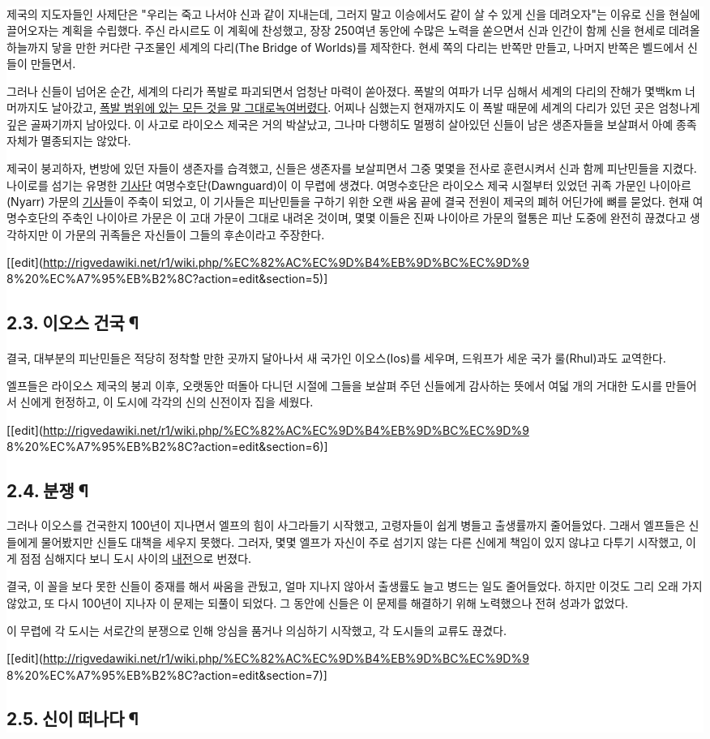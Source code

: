 제국의 지도자들인 사제단은 "우리는 죽고 나서야 신과 같이 지내는데, 그러지 말고 이승에서도 같이 살 수 있게 신을 데려오자"는 이유로 신을
현실에 끌어오자는 계획을 수립했다. 주신 라시르도 이 계획에 찬성했고, 장장 250여년 동안에 수많은 노력을 쏟으면서 신과 인간이 함께 신을
현세로 데려올 하늘까지 닿을 만한 커다란 구조물인 세계의 다리(The Bridge of Worlds)를 제작한다. 현세 쪽의 다리는 반쪽만
만들고, 나머지 반쪽은 벨드에서 신들이 만들면서.

  

그러나 신들이 넘어온 순간, 세계의 다리가 폭발로 파괴되면서 엄청난 마력이 쏟아졌다. 폭발의 여파가 너무 심해서 세계의 다리의 잔해가
몇백km 너머까지도 날아갔고, [폭발 범위에 있는 모든 것을 말 그대로녹여버렸다](%ED%95%B5%EB%AC%B4%EA%B8%B0.md). 어찌나 심했는지 현재까지도 이 폭발 때문에 세계의 다리가 있던
곳은 엄청나게 깊은 골짜기까지 남아있다. 이 사고로 라이오스 제국은 거의 박살났고, 그나마 다행히도 멀쩡히 살아있던 신들이 남은 생존자들을
보살펴서 아예 종족 자체가 멸종되지는 않았다.

  

제국이 붕괴하자, 변방에 있던 자들이 생존자를 습격했고, 신들은 생존자를 보살피면서 그중 몇몇을 전사로 훈련시켜서 신과 함께 피난민들을
지켰다. 나이로를 섬기는 유명한 [기사단](%EA%B8%B0%EC%82%AC%EB%8B%A8.md) 여명수호단(Dawnguard)이 이
무렵에 생겼다. 여명수호단은 라이오스 제국 시절부터 있었던 귀족 가문인 나이아르(Nyarr) 가문의
[기사](%EA%B8%B0%EC%82%AC.md)들이 주축이 되었고, 이 기사들은 피난민들을 구하기 위한 오랜 싸움 끝에 결국 전원이
제국의 폐허 어딘가에 뼈를 묻었다. 현재 여명수호단의 주축인 나이아르 가문은 이 고대 가문이 그대로 내려온 것이며, 몇몇 이들은 진짜
나이아르 가문의 혈통은 피난 도중에 완전히 끊겼다고 생각하지만 이 가문의 귀족들은 자신들이 그들의 후손이라고 주장한다.

[[edit](http://rigvedawiki.net/r1/wiki.php/%EC%82%AC%EC%9D%B4%EB%9D%BC%EC%9D%9
8%20%EC%A7%95%EB%B2%8C?action=edit&section=5)]

## 2.3. 이오스 건국 ¶

결국, 대부분의 피난민들은 적당히 정착할 만한 곳까지 달아나서 새 국가인 이오스(Ios)를 세우며, 드워프가 세운 국가 룰(Rhul)과도
교역한다.

  

엘프들은 라이오스 제국의 붕괴 이후, 오랫동안 떠돌아 다니던 시절에 그들을 보살펴 주던 신들에게 감사하는 뜻에서 여덟 개의 거대한 도시를
만들어서 신에게 헌정하고, 이 도시에 각각의 신의 신전이자 집을 세웠다.

[[edit](http://rigvedawiki.net/r1/wiki.php/%EC%82%AC%EC%9D%B4%EB%9D%BC%EC%9D%9
8%20%EC%A7%95%EB%B2%8C?action=edit&section=6)]

## 2.4. 분쟁 ¶

그러나 이오스를 건국한지 100년이 지나면서 엘프의 힘이 사그라들기 시작했고, 고령자들이 쉽게 병들고 출생률까지 줄어들었다. 그래서 엘프들은
신들에게 물어봤지만 신들도 대책을 세우지 못했다. 그러자, 몇몇 엘프가 자신이 주로 섬기지 않는 다른 신에게 책임이 있지 않냐고 다투기
시작했고, 이게 점점 심해지다 보니 도시 사이의 [내전](%EB%82%B4%EC%A0%84.md)으로 번졌다.

  

결국, 이 꼴을 보다 못한 신들이 중재를 해서 싸움을 관뒀고, 얼마 지나지 않아서 출생률도 늘고 병드는 일도 줄어들었다. 하지만 이것도 그리
오래 가지 않았고, 또 다시 100년이 지나자 이 문제는 되풀이 되었다. 그 동안에 신들은 이 문제를 해결하기 위해 노력했으나 전혀 성과가
없었다.

  

이 무렵에 각 도시는 서로간의 분쟁으로 인해 앙심을 품거나 의심하기 시작했고, 각 도시들의 교류도 끊겼다.

[[edit](http://rigvedawiki.net/r1/wiki.php/%EC%82%AC%EC%9D%B4%EB%9D%BC%EC%9D%9
8%20%EC%A7%95%EB%B2%8C?action=edit&section=7)]

## 2.5. 신이 떠나다 ¶
